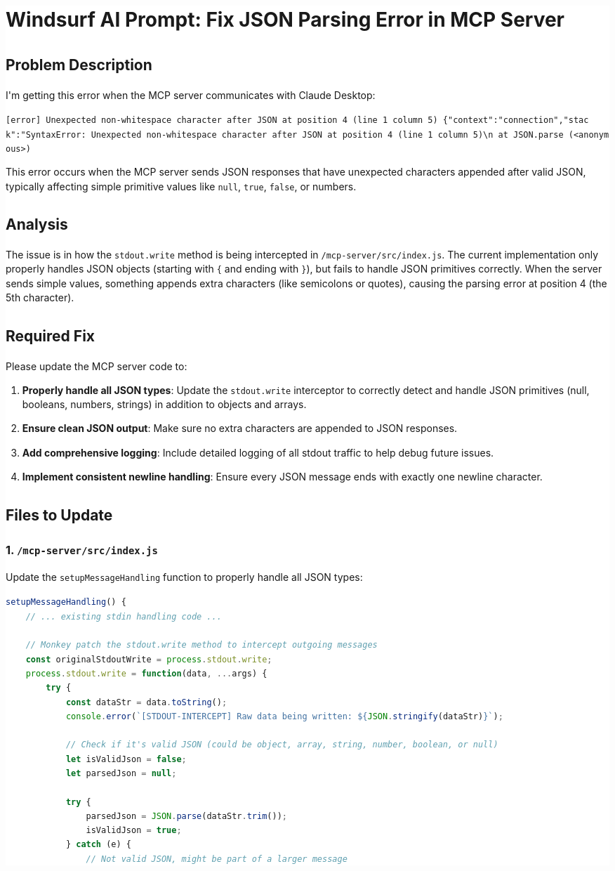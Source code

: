 # Windsurf AI Prompt: Fix JSON Parsing Error in MCP Server

## Problem Description

I'm getting this error when the MCP server communicates with Claude Desktop:

```
[error] Unexpected non-whitespace character after JSON at position 4 (line 1 column 5) {"context":"connection","stack":"SyntaxError: Unexpected non-whitespace character after JSON at position 4 (line 1 column 5)\n at JSON.parse (<anonymous>)
```

This error occurs when the MCP server sends JSON responses that have unexpected characters appended after valid JSON, typically affecting simple primitive values like `null`, `true`, `false`, or numbers.

## Analysis

The issue is in how the `stdout.write` method is being intercepted in `/mcp-server/src/index.js`. The current implementation only properly handles JSON objects (starting with `{` and ending with `}`), but fails to handle JSON primitives correctly. When the server sends simple values, something appends extra characters (like semicolons or quotes), causing the parsing error at position 4 (the 5th character).

## Required Fix

Please update the MCP server code to:

1. **Properly handle all JSON types**: Update the `stdout.write` interceptor to correctly detect and handle JSON primitives (null, booleans, numbers, strings) in addition to objects and arrays.

2. **Ensure clean JSON output**: Make sure no extra characters are appended to JSON responses.

3. **Add comprehensive logging**: Include detailed logging of all stdout traffic to help debug future issues.

4. **Implement consistent newline handling**: Ensure every JSON message ends with exactly one newline character.

## Files to Update

### 1. `/mcp-server/src/index.js`

Update the `setupMessageHandling` function to properly handle all JSON types:

```javascript
setupMessageHandling() {
    // ... existing stdin handling code ...
    
    // Monkey patch the stdout.write method to intercept outgoing messages
    const originalStdoutWrite = process.stdout.write;
    process.stdout.write = function(data, ...args) {
        try {
            const dataStr = data.toString();
            console.error(`[STDOUT-INTERCEPT] Raw data being written: ${JSON.stringify(dataStr)}`);
            
            // Check if it's valid JSON (could be object, array, string, number, boolean, or null)
            let isValidJson = false;
            let parsedJson = null;
            
            try {
                parsedJson = JSON.parse(dataStr.trim());
                isValidJson = true;
            } catch (e) {
                // Not valid JSON, might be part of a larger message
```